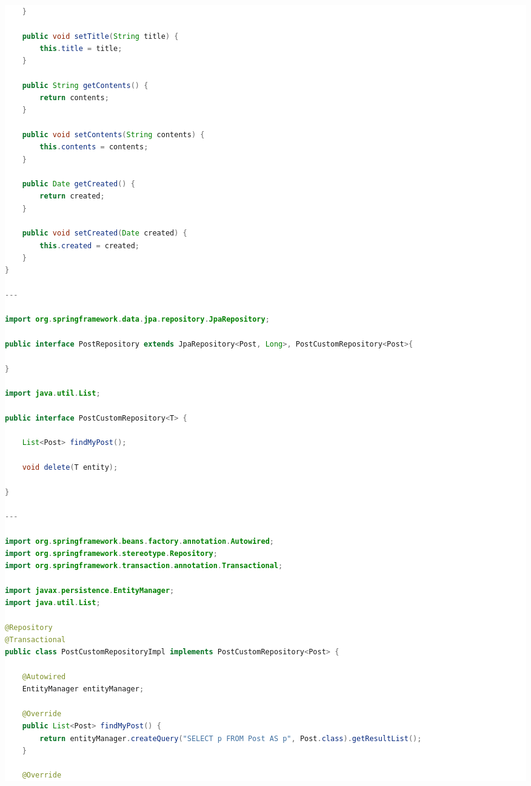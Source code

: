 ```java
    }

    public void setTitle(String title) {
        this.title = title;
    }

    public String getContents() {
        return contents;
    }

    public void setContents(String contents) {
        this.contents = contents;
    }

    public Date getCreated() {
        return created;
    }

    public void setCreated(Date created) {
        this.created = created;
    }
}

---
  
import org.springframework.data.jpa.repository.JpaRepository;

public interface PostRepository extends JpaRepository<Post, Long>, PostCustomRepository<Post>{

}

import java.util.List;

public interface PostCustomRepository<T> {

    List<Post> findMyPost();

    void delete(T entity);

}

---
  
import org.springframework.beans.factory.annotation.Autowired;
import org.springframework.stereotype.Repository;
import org.springframework.transaction.annotation.Transactional;

import javax.persistence.EntityManager;
import java.util.List;

@Repository
@Transactional
public class PostCustomRepositoryImpl implements PostCustomRepository<Post> {

    @Autowired
    EntityManager entityManager;

    @Override
    public List<Post> findMyPost() {
        return entityManager.createQuery("SELECT p FROM Post AS p", Post.class).getResultList();
    }

    @Override
```
